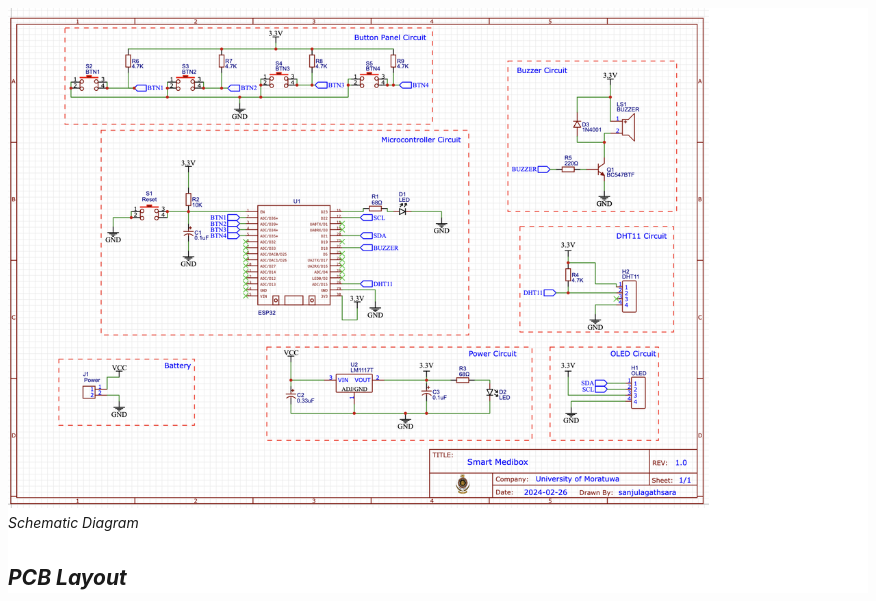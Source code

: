 <img height="500" src="IMAGES/Schametic.png">
<br/>
<em>Schematic Diagram<em/>
<p/>

## PCB Layout

<p align="center">